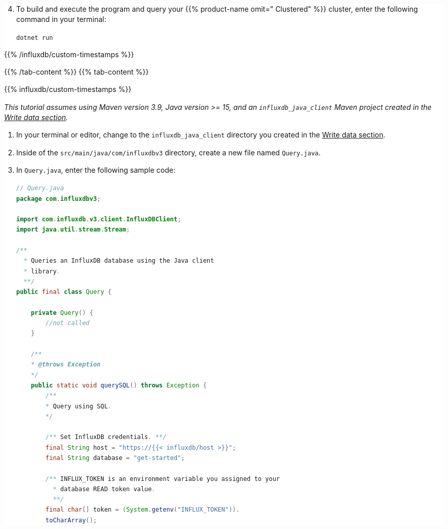 4.  To build and execute the program and query your {{% product-name omit=" Clustered" %}} cluster,
    enter the following command in your terminal:

    <!--pytest.mark.skip-->

    ```sh
    dotnet run
    ```
{{% /influxdb/custom-timestamps %}}

{{% /tab-content %}}
{{% tab-content %}}

{{% influxdb/custom-timestamps %}}

_This tutorial assumes using Maven version 3.9, Java version >= 15, and an `influxdb_java_client` Maven project created in the [Write data section](/influxdb/clustered/get-started/write/?t=Java)._

1.  In your terminal or editor, change to the `influxdb_java_client` directory you created in the
    [Write data section](/influxdb/clustered/get-started/write/?t=Java).
2.  Inside of the `src/main/java/com/influxdbv3` directory, create a new file named `Query.java`.
3.  In `Query.java`, enter the following sample code:

    ```java
    // Query.java
    package com.influxdbv3;

    import com.influxdb.v3.client.InfluxDBClient;
    import java.util.stream.Stream;

    /**
      * Queries an InfluxDB database using the Java client
      * library.
      **/
    public final class Query {

        private Query() {
            //not called
        }

        /**
        * @throws Exception
        */
        public static void querySQL() throws Exception {
            /**
            * Query using SQL.
            */

            /** Set InfluxDB credentials. **/
            final String host = "https://{{< influxdb/host >}}";
            final String database = "get-started";

            /** INFLUX_TOKEN is an environment variable you assigned to your
              * database READ token value.
              **/
            final char[] token = (System.getenv("INFLUX_TOKEN")).
            toCharArray();
